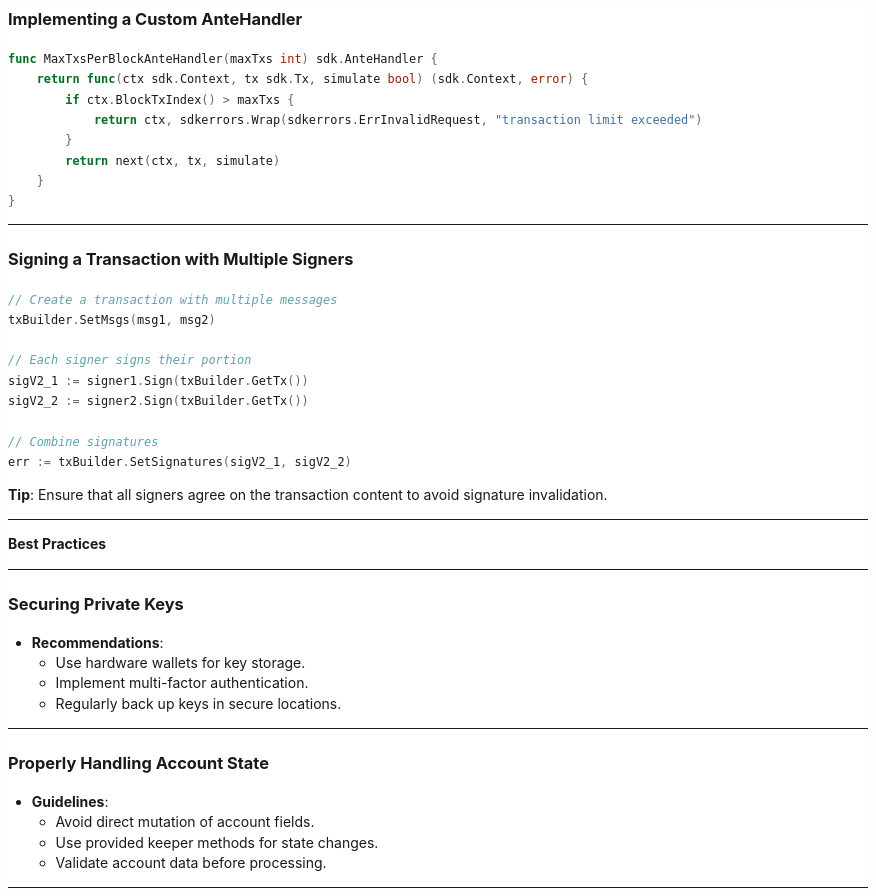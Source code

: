 
### **Implementing a Custom AnteHandler**

```go
func MaxTxsPerBlockAnteHandler(maxTxs int) sdk.AnteHandler {
    return func(ctx sdk.Context, tx sdk.Tx, simulate bool) (sdk.Context, error) {
        if ctx.BlockTxIndex() > maxTxs {
            return ctx, sdkerrors.Wrap(sdkerrors.ErrInvalidRequest, "transaction limit exceeded")
        }
        return next(ctx, tx, simulate)
    }
}
```

---

### **Signing a Transaction with Multiple Signers**

```go
// Create a transaction with multiple messages
txBuilder.SetMsgs(msg1, msg2)

// Each signer signs their portion
sigV2_1 := signer1.Sign(txBuilder.GetTx())
sigV2_2 := signer2.Sign(txBuilder.GetTx())

// Combine signatures
err := txBuilder.SetSignatures(sigV2_1, sigV2_2)
```

**Tip**: Ensure that all signers agree on the transaction content to avoid signature invalidation.

---

**Best Practices**

---

### **Securing Private Keys**

- **Recommendations**:
  - Use hardware wallets for key storage.
  - Implement multi-factor authentication.
  - Regularly back up keys in secure locations.

---

### **Properly Handling Account State**

- **Guidelines**:
  - Avoid direct mutation of account fields.
  - Use provided keeper methods for state changes.
  - Validate account data before processing.

---
